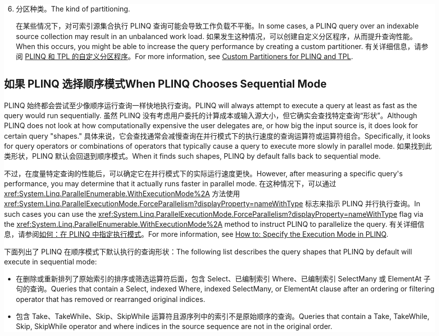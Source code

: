 6. <span data-ttu-id="69bc5-148">分区种类。</span><span class="sxs-lookup"><span data-stu-id="69bc5-148">The kind of partitioning.</span></span>  
  
     <span data-ttu-id="69bc5-149">在某些情况下，对可索引源集合执行 PLINQ 查询可能会导致工作负载不平衡。</span><span class="sxs-lookup"><span data-stu-id="69bc5-149">In some cases, a PLINQ query over an indexable source collection may result in an unbalanced work load.</span></span> <span data-ttu-id="69bc5-150">如果发生这种情况，可以创建自定义分区程序，从而提升查询性能。</span><span class="sxs-lookup"><span data-stu-id="69bc5-150">When this occurs, you might be able to increase the query performance by creating a custom partitioner.</span></span> <span data-ttu-id="69bc5-151">有关详细信息，请参阅 [PLINQ 和 TPL 的自定义分区程序](custom-partitioners-for-plinq-and-tpl.md)。</span><span class="sxs-lookup"><span data-stu-id="69bc5-151">For more information, see [Custom Partitioners for PLINQ and TPL](custom-partitioners-for-plinq-and-tpl.md).</span></span>  
  
## <a name="when-plinq-chooses-sequential-mode"></a><span data-ttu-id="69bc5-152">如果 PLINQ 选择顺序模式</span><span class="sxs-lookup"><span data-stu-id="69bc5-152">When PLINQ Chooses Sequential Mode</span></span>  
 <span data-ttu-id="69bc5-153">PLINQ 始终都会尝试至少像顺序运行查询一样快地执行查询。</span><span class="sxs-lookup"><span data-stu-id="69bc5-153">PLINQ will always attempt to execute a query at least as fast as the query would run sequentially.</span></span> <span data-ttu-id="69bc5-154">虽然 PLINQ 没有考虑用户委托的计算成本或输入源大小，但它确实会查找特定查询“形状”。</span><span class="sxs-lookup"><span data-stu-id="69bc5-154">Although PLINQ does not look at how computationally expensive the user delegates are, or how big the input source is, it does look for certain query "shapes."</span></span> <span data-ttu-id="69bc5-155">具体来说，它会查找通常会减慢查询在并行模式下的执行速度的查询运算符或运算符组合。</span><span class="sxs-lookup"><span data-stu-id="69bc5-155">Specifically, it looks for query operators or combinations of operators that typically cause a query to execute more slowly in parallel mode.</span></span> <span data-ttu-id="69bc5-156">如果找到此类形状，PLINQ 默认会回退到顺序模式。</span><span class="sxs-lookup"><span data-stu-id="69bc5-156">When it finds such shapes, PLINQ by default falls back to sequential mode.</span></span>  
  
 <span data-ttu-id="69bc5-157">不过，在度量特定查询的性能后，可以确定它在并行模式下的实际运行速度更快。</span><span class="sxs-lookup"><span data-stu-id="69bc5-157">However, after measuring a specific query's performance, you may determine that it actually runs faster in parallel mode.</span></span> <span data-ttu-id="69bc5-158">在这种情况下，可以通过 <xref:System.Linq.ParallelEnumerable.WithExecutionMode%2A> 方法使用 <xref:System.Linq.ParallelExecutionMode.ForceParallelism?displayProperty=nameWithType> 标志来指示 PLINQ 并行执行查询。</span><span class="sxs-lookup"><span data-stu-id="69bc5-158">In such cases you can use the <xref:System.Linq.ParallelExecutionMode.ForceParallelism?displayProperty=nameWithType> flag via the <xref:System.Linq.ParallelEnumerable.WithExecutionMode%2A> method to instruct PLINQ to parallelize the query.</span></span> <span data-ttu-id="69bc5-159">有关详细信息，请参阅[如何：在 PLINQ 中指定执行模式](how-to-specify-the-execution-mode-in-plinq.md)。</span><span class="sxs-lookup"><span data-stu-id="69bc5-159">For more information, see [How to: Specify the Execution Mode in PLINQ](how-to-specify-the-execution-mode-in-plinq.md).</span></span>  
  
 <span data-ttu-id="69bc5-160">下面列出了 PLINQ 在顺序模式下默认执行的查询形状：</span><span class="sxs-lookup"><span data-stu-id="69bc5-160">The following list describes the query shapes that PLINQ by default will execute in sequential mode:</span></span>  
  
- <span data-ttu-id="69bc5-161">在删除或重新排列了原始索引的排序或筛选运算符后面，包含 Select、已编制索引 Where、已编制索引 SelectMany 或 ElementAt 子句的查询。</span><span class="sxs-lookup"><span data-stu-id="69bc5-161">Queries that contain a Select, indexed Where, indexed SelectMany, or ElementAt clause after an ordering or filtering operator that has removed or rearranged original indices.</span></span>  
  
- <span data-ttu-id="69bc5-162">包含 Take、TakeWhile、Skip、SkipWhile 运算符且源序列中的索引不是原始顺序的查询。</span><span class="sxs-lookup"><span data-stu-id="69bc5-162">Queries that contain a Take, TakeWhile, Skip, SkipWhile operator and where indices in the source sequence are not in the original order.</span></span>  
  
